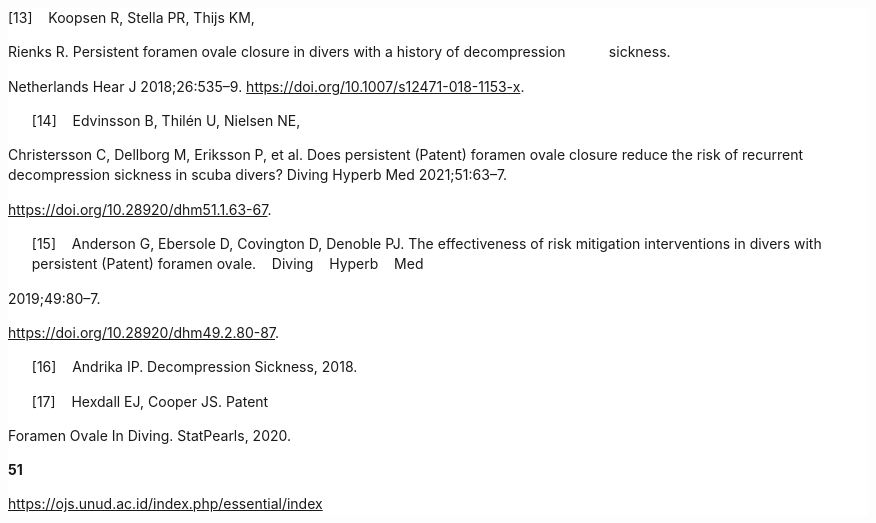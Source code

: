 <p><span class="font1">[13] &nbsp;&nbsp;&nbsp;Koopsen R, Stella PR, Thijs KM,</span></p></li></ul>
<p><span class="font1">Rienks R. Persistent foramen ovale closure in divers with a history of decompression &nbsp;&nbsp;&nbsp;&nbsp;&nbsp;&nbsp;&nbsp;&nbsp;&nbsp;&nbsp;sickness.</span></p>
<p><span class="font1">Netherlands Hear J 2018;26:535–9. </span><a href="https://doi.org/10.1007/s12471-018-1153-x"><span class="font1">https://doi.org/10.1007/s12471-018-1153-x</span></a><span class="font1">.</span></p>
<ul style="list-style:none;"><li>
<p><span class="font1">[14] &nbsp;&nbsp;&nbsp;Edvinsson B, Thilén U, Nielsen NE,</span></p></li></ul>
<p><span class="font1">Christersson C, Dellborg M, Eriksson P, et al. Does persistent (Patent) foramen ovale closure reduce the risk of recurrent decompression sickness in scuba divers? Diving Hyperb Med 2021;51:63–7.</span></p>
<p><a href="https://doi.org/10.28920/dhm51.1.63-67"><span class="font1">https://doi.org/10.28920/dhm51.1.63-67</span></a><span class="font1">.</span></p>
<ul style="list-style:none;"><li>
<p><span class="font1">[15] &nbsp;&nbsp;&nbsp;Anderson G, Ebersole D, Covington D, Denoble PJ. The effectiveness of risk mitigation interventions in divers with persistent (Patent) foramen ovale. &nbsp;&nbsp;&nbsp;Diving &nbsp;&nbsp;&nbsp;Hyperb &nbsp;&nbsp;&nbsp;Med</span></p></li></ul>
<p><span class="font1">2019;49:80–7.</span></p>
<p><a href="https://doi.org/10.28920/dhm49.2.80-87"><span class="font1">https://doi.org/10.28920/dhm49.2.80-87</span></a><span class="font1">.</span></p>
<ul style="list-style:none;"><li>
<p><span class="font1">[16] &nbsp;&nbsp;&nbsp;Andrika IP. Decompression Sickness, 2018.</span></p></li>
<li>
<p><span class="font1">[17] &nbsp;&nbsp;&nbsp;Hexdall EJ, Cooper JS. Patent</span></p></li></ul>
<p><span class="font1">Foramen Ovale In Diving. StatPearls, 2020.</span></p>
<p><span class="font5" style="font-weight:bold;">51</span></p>
<p><a href="https://ojs.unud.ac.id/index.php/essential/index"><span class="font2">https://ojs.unud.ac.id/index.php/essential/index</span></a></p>